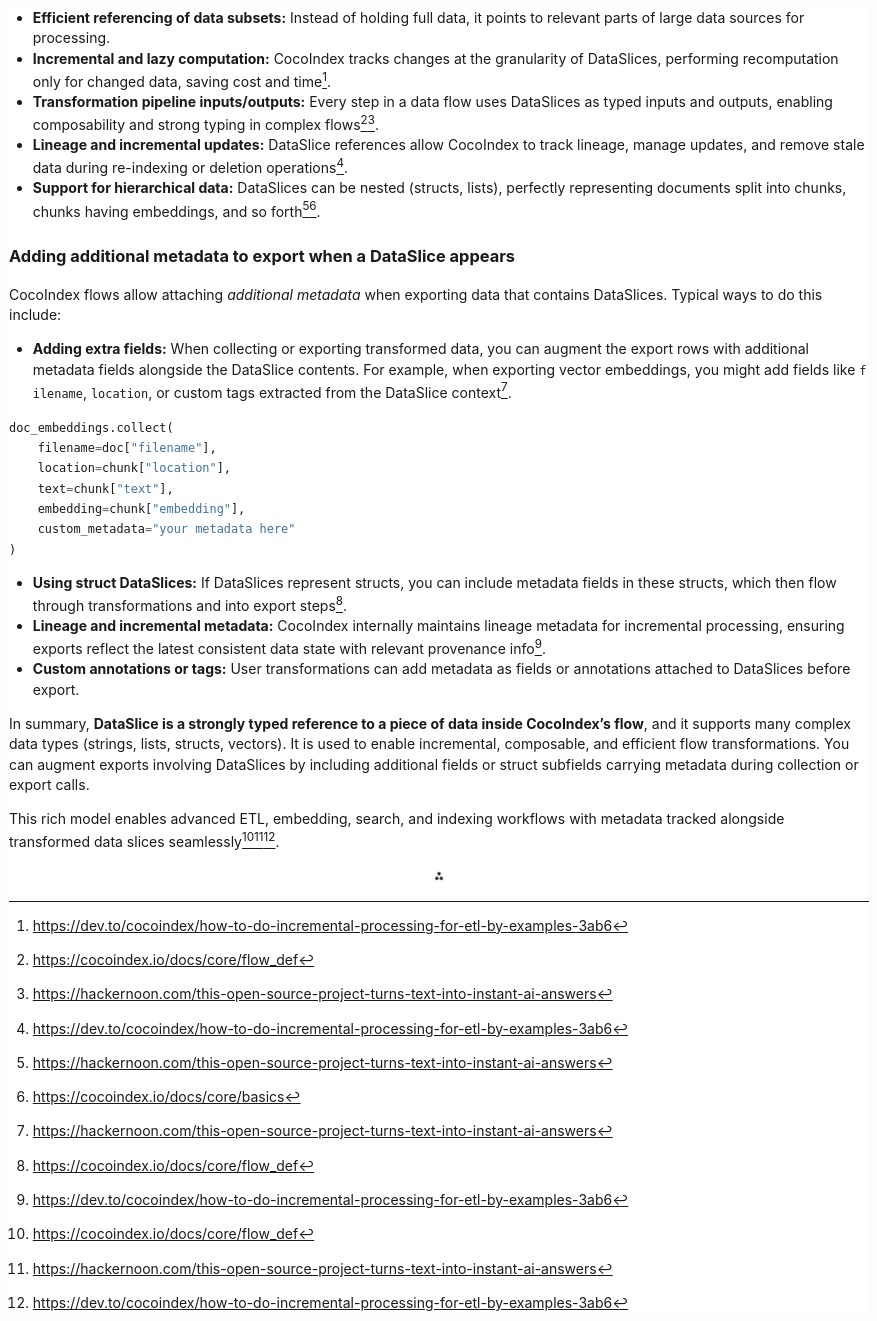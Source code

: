 - **Efficient referencing of data subsets:** Instead of holding full data, it points to relevant parts of large data sources for processing.
- **Incremental and lazy computation:** CocoIndex tracks changes at the granularity of DataSlices, performing recomputation only for changed data, saving cost and time[^2_6].
- **Transformation pipeline inputs/outputs:** Every step in a data flow uses DataSlices as typed inputs and outputs, enabling composability and strong typing in complex flows[^2_1][^2_3].
- **Lineage and incremental updates:** DataSlice references allow CocoIndex to track lineage, manage updates, and remove stale data during re-indexing or deletion operations[^2_6].
- **Support for hierarchical data:** DataSlices can be nested (structs, lists), perfectly representing documents split into chunks, chunks having embeddings, and so forth[^2_3][^2_4].


### Adding additional metadata to export when a DataSlice appears

CocoIndex flows allow attaching *additional metadata* when exporting data that contains DataSlices. Typical ways to do this include:

- **Adding extra fields:** When collecting or exporting transformed data, you can augment the export rows with additional metadata fields alongside the DataSlice contents. For example, when exporting vector embeddings, you might add fields like `filename`, `location`, or custom tags extracted from the DataSlice context[^2_3].

```python
doc_embeddings.collect(
    filename=doc["filename"],
    location=chunk["location"],
    text=chunk["text"],
    embedding=chunk["embedding"],
    custom_metadata="your metadata here"
)
```

- **Using struct DataSlices:** If DataSlices represent structs, you can include metadata fields in these structs, which then flow through transformations and into export steps[^2_1].
- **Lineage and incremental metadata:** CocoIndex internally maintains lineage metadata for incremental processing, ensuring exports reflect the latest consistent data state with relevant provenance info[^2_6].
- **Custom annotations or tags:** User transformations can add metadata as fields or annotations attached to DataSlices before export.

In summary, **DataSlice is a strongly typed reference to a piece of data inside CocoIndex’s flow**, and it supports many complex data types (strings, lists, structs, vectors). It is used to enable incremental, composable, and efficient flow transformations. You can augment exports involving DataSlices by including additional fields or struct subfields carrying metadata during collection or export calls.

This rich model enables advanced ETL, embedding, search, and indexing workflows with metadata tracked alongside transformed data slices seamlessly[^2_1][^2_3][^2_6].

<div style="text-align: center">⁂</div>

[^2_1]: https://cocoindex.io/docs/core/flow_def

[^2_2]: https://cocoindexio.substack.com/p/index-codebase-with-tree-sitter-and

[^2_3]: https://hackernoon.com/this-open-source-project-turns-text-into-instant-ai-answers

[^2_4]: https://cocoindex.io/docs/core/basics

[^2_5]: https://pandas.pydata.org/docs/reference/api/pandas.IndexSlice.html

[^2_6]: https://dev.to/cocoindex/how-to-do-incremental-processing-for-etl-by-examples-3ab6


[^1_1]: https://cocoindex.io/docs/ops/functions
[^1_2]: https://stackoverflow.com/questions/72533065/how-to-extract-text-from-a-string-with-python-using-indexing-and-slicing
[^1_3]: https://stackoverflow.com/questions/2591130/how-can-we-extract-substring-of-the-string-by-position-and-separator
[^1_4]: https://unstop.com/blog/string-slicing-in-python
[^1_5]: https://community.n8n.io/t/get-specific-data-from-a-string/10548
[^1_6]: https://cocoindex.io/blogs/text-embeddings-101/
[^1_7]: https://github.com/cocoindex-io/cocoindex
[^1_8]: https://developer.dataiku.com/latest/api-reference/python/datasets.html
[^1_9]: https://stackoverflow.com/questions/20401405/is-there-better-way-to-extract-key-values-from-string-like-this
[^1_10]: https://dev.to/cocoindex
[^1_11]: https://cocoindex.io/docs/query
[^2_7]: https://hackernoon.com/lang/da/ønsker,-at-ai-rent-faktisk-forstår-din-kode,-siger-dette-værktøj,-at-det-kan-hjælpe
[^2_8]: https://www.youtube.com/watch?v=gv5R8nOXsWU
[^2_9]: https://github.com/cocoindex-io/cocoindex/issues
[^2_10]: https://www.wisdomtree.eu/-/media/eu-media-files/other-documents/research/strategy-insights/wisdomtree-strategy-insight_the-case-for-diversified-coco-exposure_en.pdf?sc_lang=fi-fi